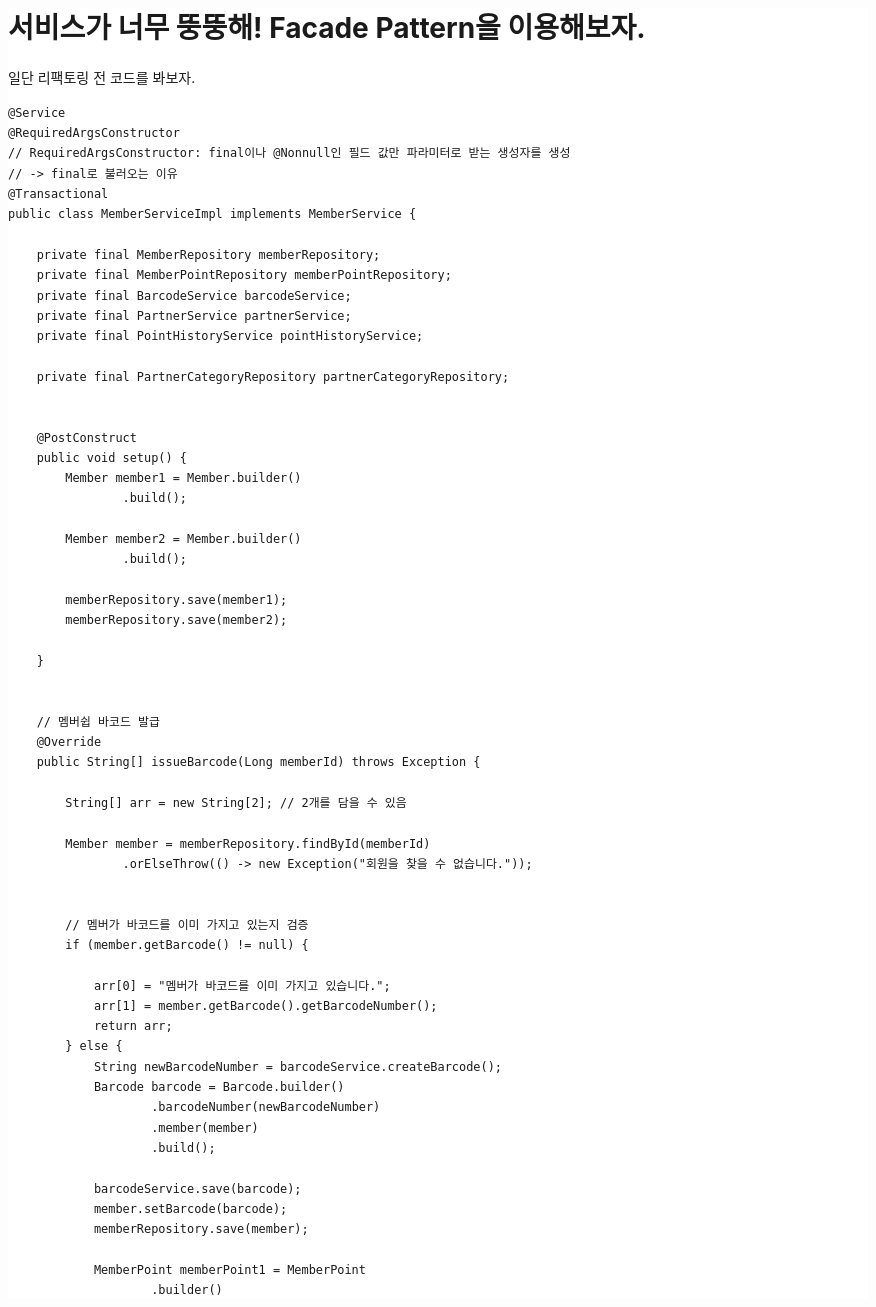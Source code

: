 # 서비스가 너무 뚱뚱해! Facade Pattern을 이용해보자.

일단 리팩토링 전 코드를 봐보자.
```
@Service
@RequiredArgsConstructor
// RequiredArgsConstructor: final이나 @Nonnull인 필드 값만 파라미터로 받는 생성자를 생성
// -> final로 불러오는 이유
@Transactional
public class MemberServiceImpl implements MemberService {

    private final MemberRepository memberRepository;
    private final MemberPointRepository memberPointRepository;
    private final BarcodeService barcodeService;
    private final PartnerService partnerService;
    private final PointHistoryService pointHistoryService;

    private final PartnerCategoryRepository partnerCategoryRepository;


    @PostConstruct
    public void setup() {
        Member member1 = Member.builder()
                .build();

        Member member2 = Member.builder()
                .build();

        memberRepository.save(member1);
        memberRepository.save(member2);

    }


    // 멤버쉽 바코드 발급
    @Override
    public String[] issueBarcode(Long memberId) throws Exception {

        String[] arr = new String[2]; // 2개를 담을 수 있음

        Member member = memberRepository.findById(memberId)
                .orElseThrow(() -> new Exception("회원을 찾을 수 없습니다."));


        // 멤버가 바코드를 이미 가지고 있는지 검증
        if (member.getBarcode() != null) {

            arr[0] = "멤버가 바코드를 이미 가지고 있습니다.";
            arr[1] = member.getBarcode().getBarcodeNumber();
            return arr;
        } else {
            String newBarcodeNumber = barcodeService.createBarcode();
            Barcode barcode = Barcode.builder()
                    .barcodeNumber(newBarcodeNumber)
                    .member(member)
                    .build();

            barcodeService.save(barcode);
            member.setBarcode(barcode);
            memberRepository.save(member);

            MemberPoint memberPoint1 = MemberPoint
                    .builder()
```